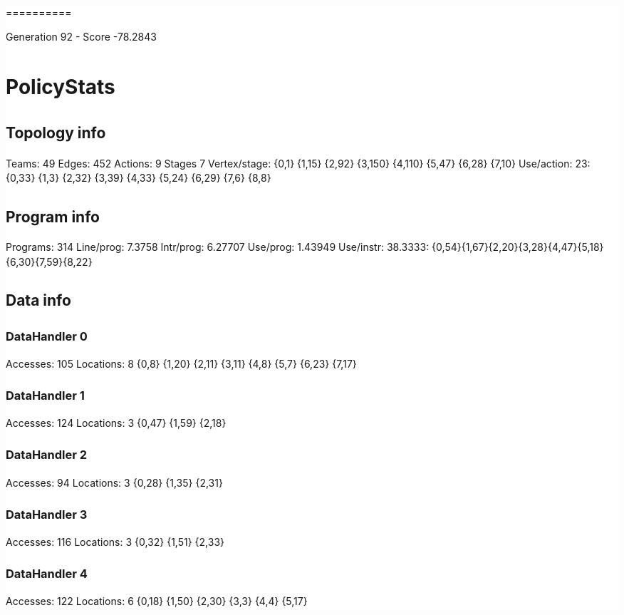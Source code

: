 
==========

Generation 92 - Score -78.2843

# PolicyStats
## Topology info
Teams:		49
Edges:		452
Actions:	9
Stages		7
Vertex/stage:	{0,1} {1,15} {2,92} {3,150} {4,110} {5,47} {6,28} {7,10} 
Use/action:	23: {0,33} {1,3} {2,32} {3,39} {4,33} {5,24} {6,29} {7,6} {8,8} 

## Program info
Programs:	314
Line/prog:	7.3758
Intr/prog:	6.27707
Use/prog:	1.43949
Use/instr:	38.3333: {0,54}{1,67}{2,20}{3,28}{4,47}{5,18}{6,30}{7,59}{8,22}

## Data info

### DataHandler 0
Accesses:	105
Locations:	8
{0,8} {1,20} {2,11} {3,11} {4,8} {5,7} {6,23} {7,17} 

### DataHandler 1
Accesses:	124
Locations:	3
{0,47} {1,59} {2,18} 

### DataHandler 2
Accesses:	94
Locations:	3
{0,28} {1,35} {2,31} 

### DataHandler 3
Accesses:	116
Locations:	3
{0,32} {1,51} {2,33} 

### DataHandler 4
Accesses:	122
Locations:	6
{0,18} {1,50} {2,30} {3,3} {4,4} {5,17} 
